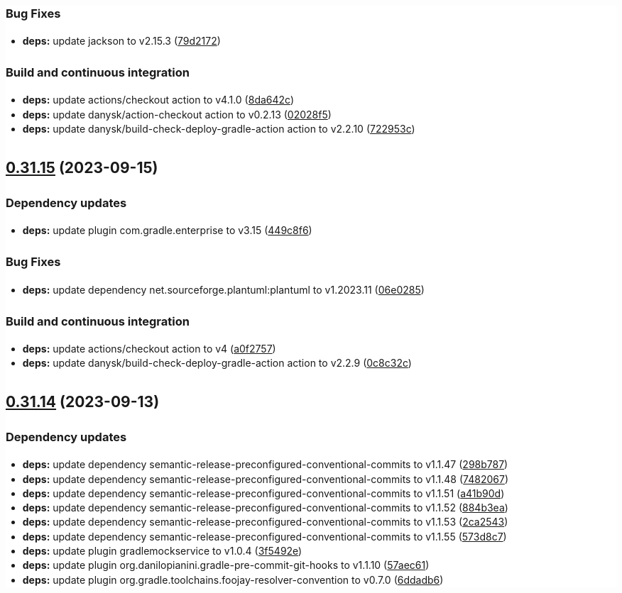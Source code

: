 
### Bug Fixes

* **deps:** update jackson to v2.15.3 ([79d2172](https://github.com/tuProlog/2p-kt/commit/79d2172079c4d0dde89d325ca7fe22d5222ab881))


### Build and continuous integration

* **deps:** update actions/checkout action to v4.1.0 ([8da642c](https://github.com/tuProlog/2p-kt/commit/8da642cf0797b0e6f94a975d459c91b02e390042))
* **deps:** update danysk/action-checkout action to v0.2.13 ([02028f5](https://github.com/tuProlog/2p-kt/commit/02028f5d45fc75923ae49dafe64d895351c3eeb6))
* **deps:** update danysk/build-check-deploy-gradle-action action to v2.2.10 ([722953c](https://github.com/tuProlog/2p-kt/commit/722953c5c76fe748d42087a856bbf9208a0234d0))

## [0.31.15](https://github.com/tuProlog/2p-kt/compare/0.31.14...0.31.15) (2023-09-15)


### Dependency updates

* **deps:** update plugin com.gradle.enterprise to v3.15 ([449c8f6](https://github.com/tuProlog/2p-kt/commit/449c8f63a80a5e1d70fd85c2d244ae82e4141486))


### Bug Fixes

* **deps:** update dependency net.sourceforge.plantuml:plantuml to v1.2023.11 ([06e0285](https://github.com/tuProlog/2p-kt/commit/06e028540dda376a7f2cd811c5342d7f503a5d97))


### Build and continuous integration

* **deps:** update actions/checkout action to v4 ([a0f2757](https://github.com/tuProlog/2p-kt/commit/a0f27570054a1b90033ac69e072baa9eb0e8fa9d))
* **deps:** update danysk/build-check-deploy-gradle-action action to v2.2.9 ([0c8c32c](https://github.com/tuProlog/2p-kt/commit/0c8c32c0b197c75b2a44797d480f631273bded55))

## [0.31.14](https://github.com/tuProlog/2p-kt/compare/0.31.13...0.31.14) (2023-09-13)


### Dependency updates

* **deps:** update dependency semantic-release-preconfigured-conventional-commits to v1.1.47 ([298b787](https://github.com/tuProlog/2p-kt/commit/298b78729e0a9232aece06abb4593b843024f6dd))
* **deps:** update dependency semantic-release-preconfigured-conventional-commits to v1.1.48 ([7482067](https://github.com/tuProlog/2p-kt/commit/7482067faf65da9ad52fb73da9d36fd1293403ec))
* **deps:** update dependency semantic-release-preconfigured-conventional-commits to v1.1.51 ([a41b90d](https://github.com/tuProlog/2p-kt/commit/a41b90d6683de5d0b198d8bfc5c7ab0b5bd03a22))
* **deps:** update dependency semantic-release-preconfigured-conventional-commits to v1.1.52 ([884b3ea](https://github.com/tuProlog/2p-kt/commit/884b3eae1f5d2c180177c39b9b4dc14d49a32be4))
* **deps:** update dependency semantic-release-preconfigured-conventional-commits to v1.1.53 ([2ca2543](https://github.com/tuProlog/2p-kt/commit/2ca254378df4af7db87b32a9d548da37bbae45e3))
* **deps:** update dependency semantic-release-preconfigured-conventional-commits to v1.1.55 ([573d8c7](https://github.com/tuProlog/2p-kt/commit/573d8c7cbd0b2b396aa13e2726debc0e3f677d2c))
* **deps:** update plugin gradlemockservice to v1.0.4 ([3f5492e](https://github.com/tuProlog/2p-kt/commit/3f5492e8c365e972652d883449b5e2e0f74f08db))
* **deps:** update plugin org.danilopianini.gradle-pre-commit-git-hooks to v1.1.10 ([57aec61](https://github.com/tuProlog/2p-kt/commit/57aec6146c18667457e0c7a8c5bbff2e8a6cd882))
* **deps:** update plugin org.gradle.toolchains.foojay-resolver-convention to v0.7.0 ([6ddadb6](https://github.com/tuProlog/2p-kt/commit/6ddadb6c4c343afada13bf2d2f62ff7fe825fffd))
